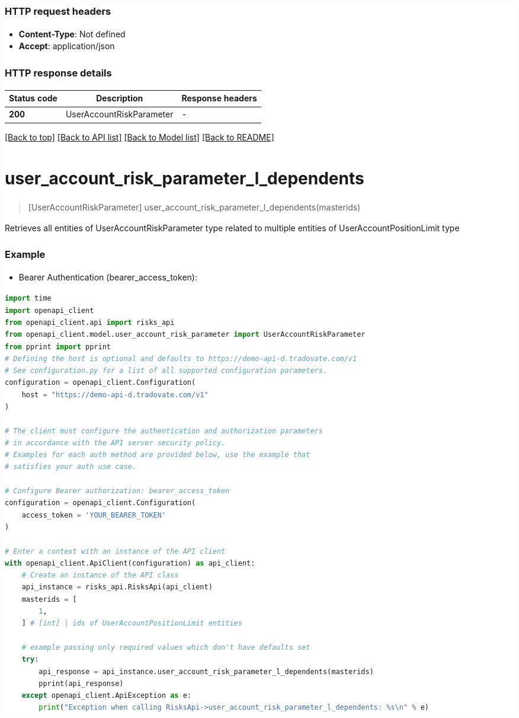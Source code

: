### HTTP request headers

 - **Content-Type**: Not defined
 - **Accept**: application/json

### HTTP response details
| Status code | Description | Response headers |
|-------------|-------------|------------------|
**200** | UserAccountRiskParameter |  -  |

[[Back to top]](#) [[Back to API list]](../README.md#documentation-for-api-endpoints) [[Back to Model list]](../README.md#documentation-for-models) [[Back to README]](../README.md)

# **user_account_risk_parameter_l_dependents**
> [UserAccountRiskParameter] user_account_risk_parameter_l_dependents(masterids)



Retrieves all entities of UserAccountRiskParameter type related to multiple entities of UserAccountPositionLimit type

### Example

* Bearer Authentication (bearer_access_token):
```python
import time
import openapi_client
from openapi_client.api import risks_api
from openapi_client.model.user_account_risk_parameter import UserAccountRiskParameter
from pprint import pprint
# Defining the host is optional and defaults to https://demo-api-d.tradovate.com/v1
# See configuration.py for a list of all supported configuration parameters.
configuration = openapi_client.Configuration(
    host = "https://demo-api-d.tradovate.com/v1"
)

# The client must configure the authentication and authorization parameters
# in accordance with the API server security policy.
# Examples for each auth method are provided below, use the example that
# satisfies your auth use case.

# Configure Bearer authorization: bearer_access_token
configuration = openapi_client.Configuration(
    access_token = 'YOUR_BEARER_TOKEN'
)

# Enter a context with an instance of the API client
with openapi_client.ApiClient(configuration) as api_client:
    # Create an instance of the API class
    api_instance = risks_api.RisksApi(api_client)
    masterids = [
        1,
    ] # [int] | ids of UserAccountPositionLimit entities

    # example passing only required values which don't have defaults set
    try:
        api_response = api_instance.user_account_risk_parameter_l_dependents(masterids)
        pprint(api_response)
    except openapi_client.ApiException as e:
        print("Exception when calling RisksApi->user_account_risk_parameter_l_dependents: %s\n" % e)
```

